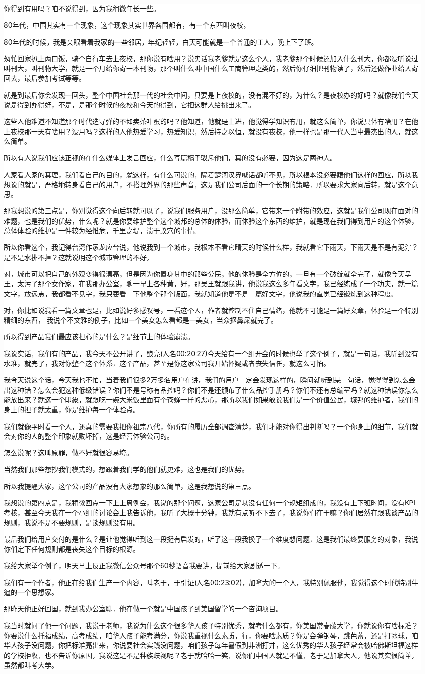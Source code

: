 
你得到有用吗？咱不说得到，因为我稍微年长一些。

80年代，中国其实有一个现象，这个现象其实世界各国都有，有一个东西叫夜校。

80年代的时候，我是亲眼看着我家的一些邻居，年纪轻轻，白天可能就是一个普通的工人，晚上下了班。

匆忙回家扒上两口饭，骑个自行车去上夜校，那你说有啥用？说实话我老爹就是这么个人，我老爹那个时候还加入什么刊大，你都没听说过叫刊大，叫刊物大学，就是一个月给你寄一本刊物，那个叫什么叫中国什么工商管理之类的，然后你仔细把刊物读了，然后还做作业给人寄回去，最后参加考试等等。

就是到最后你会发现一回头，整个中国社会那一代的社会中间，只要是上夜校的，没有混不好的，为什么？是夜校办的好吗？就像我们今天说是得到办得好，不是，是那个时候的夜校和今天的得到，它把这群人给挑出来了。

这些人他难道不知道那个时代造导弹的不如卖茶叶蛋的吗？他知道，他就是上进，他觉得学知识有用，就这么简单，你说具体有啥用？在他上夜校那一天有啥用？没用吗？这样的人他热爱学习，热爱知识，然后持之以恒，就没有夜校，他一样也是那一代人当中最杰出的人，就这么简单。


所以有人说我们应该正视的在什么媒体上发言回应，什么写篇稿子驳斥他们，真的没有必要，因为这是两神人。

人家看人家的真理，我们看自己的目的，就这样，有什么可说的，隔着楚河汉界喊话都听不见，所以根本没必要跟他们这样的回应，所以我想说的就是，严格地转身看自己的用户，不搭理外界的那些声音，这是我们公司后面的一个长期的策略，所以要求大家向后转，就是这个意思。

那我想说的第三点是，你别觉得这个向后转就可以了，说我们服务用户，没那么简单，它带来一个附带的效应，这就是我们公司现在面对的难题，也是我们的优势，什么呢？就是你要维护整个这个城邦的总体的体验，而体验这个东西的维护，就是现在我们得到用户的这个体验，总体体验的维护是一件较为经惟危，千里之堤，溃于蚁穴的事情。


所以你看这个，我记得台湾作家龙应台说，他说我到一个城市，我根本不看它晴天的时候什么样，我就看它下雨天，下雨天是不是有泥泞？是不是水排不掉？这就说明这个城市管理的不好。

对，城市可以把自己的外观变得很漂亮，但是因为你置身其中的那些公民，他的体验是全方位的，一旦有一个破绽就全完了，就像今天吴王，太污了那个女作家，在我那办公室，聊一早上各种黄，好，那吴王就跟我讲，他说我这么多年看文字，我已经练成了一个功夫，就一篇文字，放远点，我都看不见字，我只要看一下他整个那个版面，我就知道他是不是一篇好文字，他说我的直觉已经锻炼到这种程度。

对，你比如说我看一篇文章也是，比如说好多感叹号，一看这个人，作者就控制不住自己情绪，他就不可能是一篇好文章，体验是一个特别精细的东西， 我说个不文雅的例子，比如一个美女怎么看都是一美女，当众抠鼻屎就完了。

所以得到产品我们最应该担心的是什么？是细节上的体验崩溃。

我说实话，我们有的产品，我今天不公开讲了，酿亮(人名00:20:27)今天给有一个组开会的时候也举了这个例子，就是一句话，我听到没有水准，就完了，我对你整个这个体系，这个产品，甚至是你这家公司我开始怀疑或者丧失信任，就这么可怕。

我今天说这个话，今天我也不怕，当着我们很多2万多名用户在讲，我们的用户一定会发现这样的，瞬间就听到某一句话，觉得得到怎么会出这种错？怎么会犯这种低级错误？你们不是号称有品控吗？你们不是还颁布了什么品控手册吗？你们不还有总编室吗？就这种错误你怎么能放出来？就这一个印象，就跟吃一碗大米饭里面有个苍蝇一样的恶心，那所以我们如果敢说我们是一个价值公民，城邦的维护者，我们的身上的担子就太重，你是维护每一个体验点。


我们就像平时看一个人，还真的需要我把你祖宗八代，你所有的履历全部调查清楚，我们才能对你得出判断吗？一个你身上的细节，我们就会对你的人的整个印象就败坏掉，这是经营体验公司的。

怎么说呢？这叫原罪，做不好就很容易垮。

当然我们那些想抄我们模式的，想跟着我们学的他们就更难，这也是我们的优势。

所以我提醒大家，这个公司的产品没有大家想象的那么简单，这是我想说的第三点。


我想说的第四点是，我稍微回点一下上上周例会，我说的那个问题，这家公司是以没有任何一个规矩组成的，我没有上下班时间，没有KPI考核，甚至今天我在一个小组的讨论会上我告诉他，我听了大概十分钟，我就有点听不下去了，我说你们在干嘛？你们居然在跟我谈产品的规则，我说不是不要规则，是谈规则没有用。

最后我们给用户交付的是什么？是让他觉得听到这一段挺有启发的，听了这一段我换了一个维度想问题，这是我们最终要服务的对象，我说你们定下任何规则都是丧失这个目标的根源。


我给大家举个例子，明天早上反正我微信公众号那个60秒语音我要讲，提前给大家剧透一下。

我们有一个作者，他正在给我们生产一个内容，叫老于，于引证(人名00:23:02)，加拿大的一个人，我特别佩服他，我觉得这个时代特别牛逼的一个思想家。

那昨天他正好回国，就到我办公室聊，他在做一个就是中国孩子到美国留学的一个咨询项目。

我当时就问了他一个问题，我说于老师，我说为什么这个很多华人孩子特别优秀，就考什么都有，你美国常春藤大学，你就说你有啥标准？你要说什么托福成绩，高考成绩，咱华人孩子能考满分，你说我重视什么素质，行，你要啥素质？你是会弹钢琴，跳芭蕾，还是打冰球，咱华人孩子没问题，你把标准亮出来，你说要社会实践没问题，咱们孩子每年暑假到非洲打井，这么优秀的华人孩子经常会被哈佛斯坦福这样的学校拒收，也不告诉你原因，我说这是不是种族歧视呢？老于就哈哈一笑，说你们中国人就是不懂，老于是加拿大人，他说其实很简单，虽然都叫考大学。
